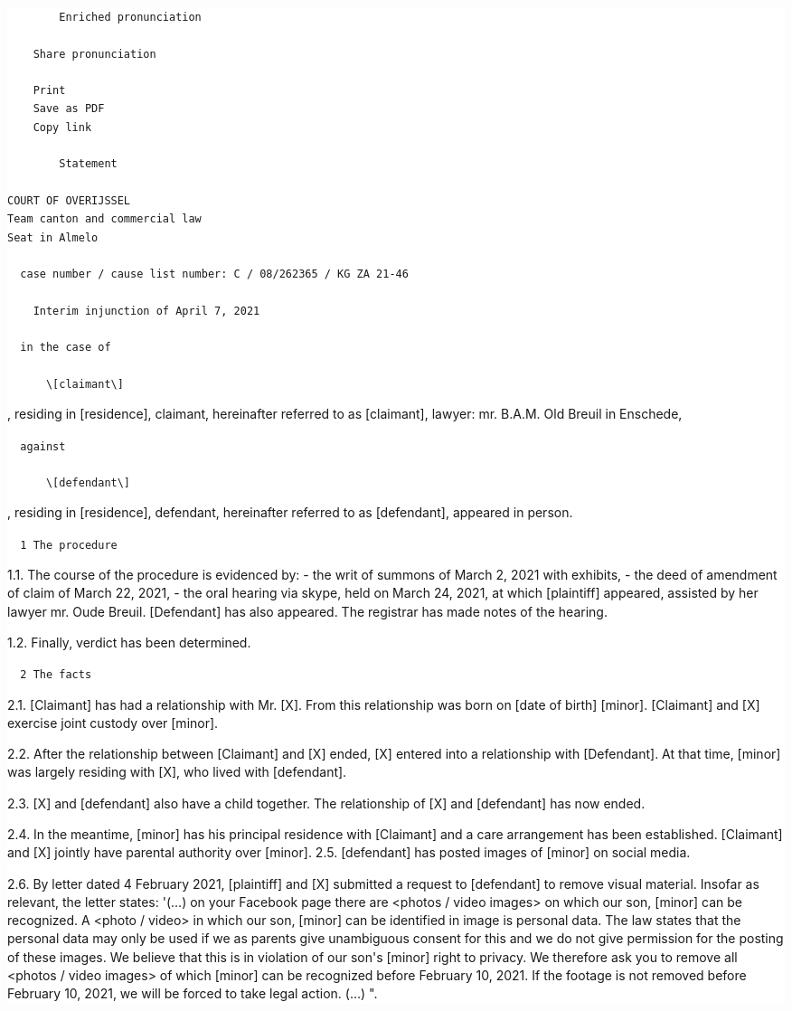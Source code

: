             Enriched pronunciation

        Share pronunciation

        Print
        Save as PDF
        Copy link

            Statement

    COURT OF OVERIJSSEL
    Team canton and commercial law
    Seat in Almelo

      case number / cause list number: C / 08/262365 / KG ZA 21-46

        Interim injunction of April 7, 2021

      in the case of

          \[claimant\]
, residing in \[residence\],
      claimant, hereinafter referred to as \[claimant\],
      lawyer: mr. B.A.M. Old Breuil in Enschede,

      against

          \[defendant\]
, residing in \[residence\],
      defendant, hereinafter referred to as \[defendant\], appeared in person.

      1 The procedure

1.1. The course of the procedure is evidenced by:
      - the writ of summons of March 2, 2021 with exhibits, - the deed of amendment of claim of March 22, 2021,
      - the oral hearing via skype, held on March 24, 2021, at which \[plaintiff\] appeared, assisted by her lawyer mr. Oude Breuil. \[Defendant\] has also appeared. The registrar has made notes of the hearing.

1.2. Finally, verdict has been determined.

      2 The facts

2.1. \[Claimant\] has had a relationship with Mr. \[X\]. From this relationship was born on \[date of birth\] \[minor\]. \[Claimant\] and \[X\] exercise joint custody over \[minor\].

2.2. After the relationship between \[Claimant\] and \[X\] ended, \[X\] entered into a relationship with \[Defendant\]. At that time, \[minor\] was largely residing with \[X\], who lived with \[defendant\].

2.3. \[X\] and \[defendant\] also have a child together. The relationship of \[X\] and \[defendant\] has now ended.

2.4. In the meantime, \[minor\] has his principal residence with \[Claimant\] and a care arrangement has been established. \[Claimant\] and \[X\] jointly have parental authority over \[minor\]. 2.5. \[defendant\] has posted images of \[minor\] on social media.

2.6. By letter dated 4 February 2021, \[plaintiff\] and \[X\] submitted a request to \[defendant\] to remove visual material. Insofar as relevant, the letter states: '(…) on your Facebook page there are <photos / video images> on which our son, \[minor\] can be recognized. A <photo / video> in which our son, \[minor\] can be identified in image is personal data. The law states that the personal data may only be used if we as parents give unambiguous consent for this and we do not give permission for the posting of these images. We believe that this is in violation of our son's \[minor\] right to privacy. We therefore ask you to remove all <photos / video images> of which \[minor\] can be recognized before February 10, 2021. If the footage is not removed before February 10, 2021, we will be forced to take legal action. (…) ".
